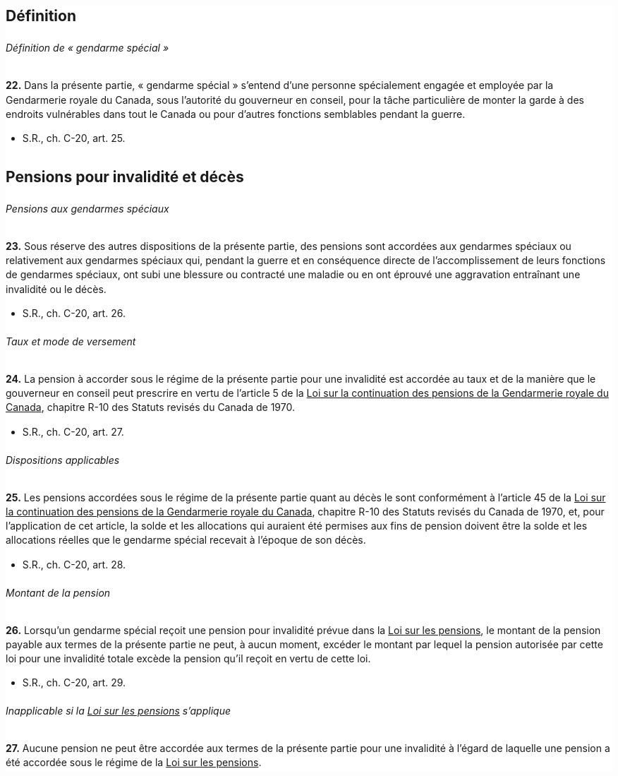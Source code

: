 ## Définition

###### Définition de « gendarme spécial »

**22.** Dans la présente partie, « gendarme spécial » s’entend d’une personne spécialement engagée et employée par la Gendarmerie royale du Canada, sous l’autorité du gouverneur en conseil, pour la tâche particulière de monter la garde à des endroits vulnérables dans tout le Canada ou pour d’autres fonctions semblables pendant la guerre.

  * S.R., ch. C-20, art. 25.

## Pensions pour invalidité et décès

###### Pensions aux gendarmes spéciaux

**23.** Sous réserve des autres dispositions de la présente partie, des pensions sont accordées aux gendarmes spéciaux ou relativement aux gendarmes spéciaux qui, pendant la guerre et en conséquence directe de l’accomplissement de leurs fonctions de gendarmes spéciaux, ont subi une blessure ou contracté une maladie ou en ont éprouvé une aggravation entraînant une invalidité ou le décès.

  * S.R., ch. C-20, art. 26.

###### Taux et mode de versement

**24.** La pension à accorder sous le régime de la présente partie pour une invalidité est accordée au taux et de la manière que le gouverneur en conseil peut prescrire en vertu de l’article 5 de la [Loi sur la continuation des pensions de la Gendarmerie royale du Canada](/canada/fra/lois/R/R-10.6.md), chapitre R-10 des Statuts revisés du Canada de 1970.

  * S.R., ch. C-20, art. 27.

###### Dispositions applicables

**25.** Les pensions accordées sous le régime de la présente partie quant au décès le sont conformément à l’article 45 de la [Loi sur la continuation des pensions de la Gendarmerie royale du Canada](/canada/fra/lois/R/R-10.6.md), chapitre R-10 des Statuts revisés du Canada de 1970, et, pour l’application de cet article, la solde et les allocations qui auraient été permises aux fins de pension doivent être la solde et les allocations réelles que le gendarme spécial recevait à l’époque de son décès.

  * S.R., ch. C-20, art. 28.

###### Montant de la pension

**26.** Lorsqu’un gendarme spécial reçoit une pension pour invalidité prévue dans la [Loi sur les pensions](/canada/fra/lois/P/P-6.md), le montant de la pension payable aux termes de la présente partie ne peut, à aucun moment, excéder le montant par lequel la pension autorisée par cette loi pour une invalidité totale excède la pension qu’il reçoit en vertu de cette loi.

  * S.R., ch. C-20, art. 29.

###### Inapplicable si la [Loi sur les pensions](/canada/fra/lois/P/P-6.md) s’applique

**27.** Aucune pension ne peut être accordée aux termes de la présente partie pour une invalidité à l’égard de laquelle une pension a été accordée sous le régime de la [Loi sur les pensions](/canada/fra/lois/P/P-6.md).
